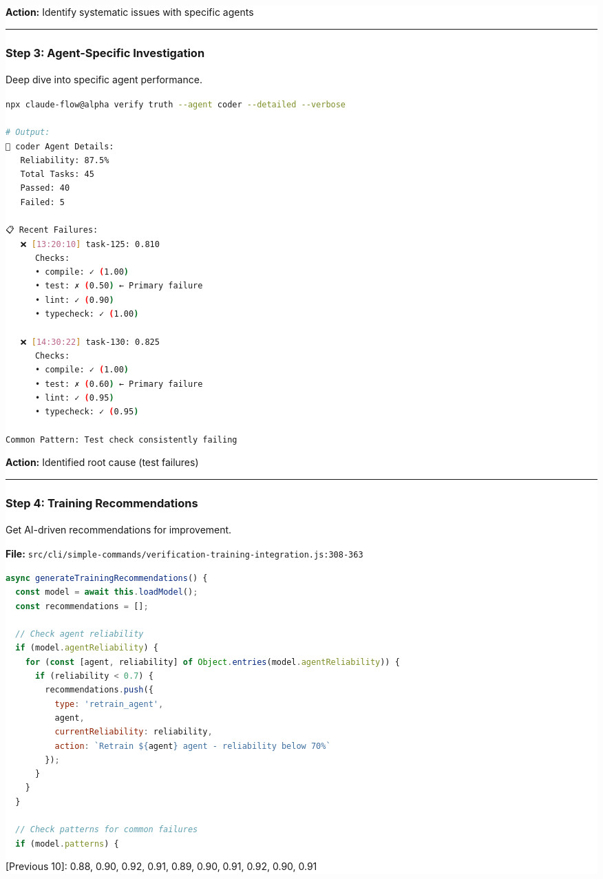 **Action:** Identify systematic issues with specific agents

---

### Step 3: Agent-Specific Investigation

Deep dive into specific agent performance.

```bash
npx claude-flow@alpha verify truth --agent coder --detailed --verbose

# Output:
🤖 coder Agent Details:
   Reliability: 87.5%
   Total Tasks: 45
   Passed: 40
   Failed: 5

📋 Recent Failures:
   ❌ [13:20:10] task-125: 0.810
      Checks:
      • compile: ✓ (1.00)
      • test: ✗ (0.50) ← Primary failure
      • lint: ✓ (0.90)
      • typecheck: ✓ (1.00)

   ❌ [14:30:22] task-130: 0.825
      Checks:
      • compile: ✓ (1.00)
      • test: ✗ (0.60) ← Primary failure
      • lint: ✓ (0.95)
      • typecheck: ✓ (0.95)

Common Pattern: Test check consistently failing
```

**Action:** Identified root cause (test failures)

---

### Step 4: Training Recommendations

Get AI-driven recommendations for improvement.

**File:** `src/cli/simple-commands/verification-training-integration.js:308-363`

```javascript
async generateTrainingRecommendations() {
  const model = await this.loadModel();
  const recommendations = [];

  // Check agent reliability
  if (model.agentReliability) {
    for (const [agent, reliability] of Object.entries(model.agentReliability)) {
      if (reliability < 0.7) {
        recommendations.push({
          type: 'retrain_agent',
          agent,
          currentReliability: reliability,
          action: `Retrain ${agent} agent - reliability below 70%`
        });
      }
    }
  }

  // Check patterns for common failures
  if (model.patterns) {
```

   [Previous 10]: 0.88, 0.90, 0.92, 0.91, 0.89, 0.90, 0.91, 0.92, 0.90, 0.91